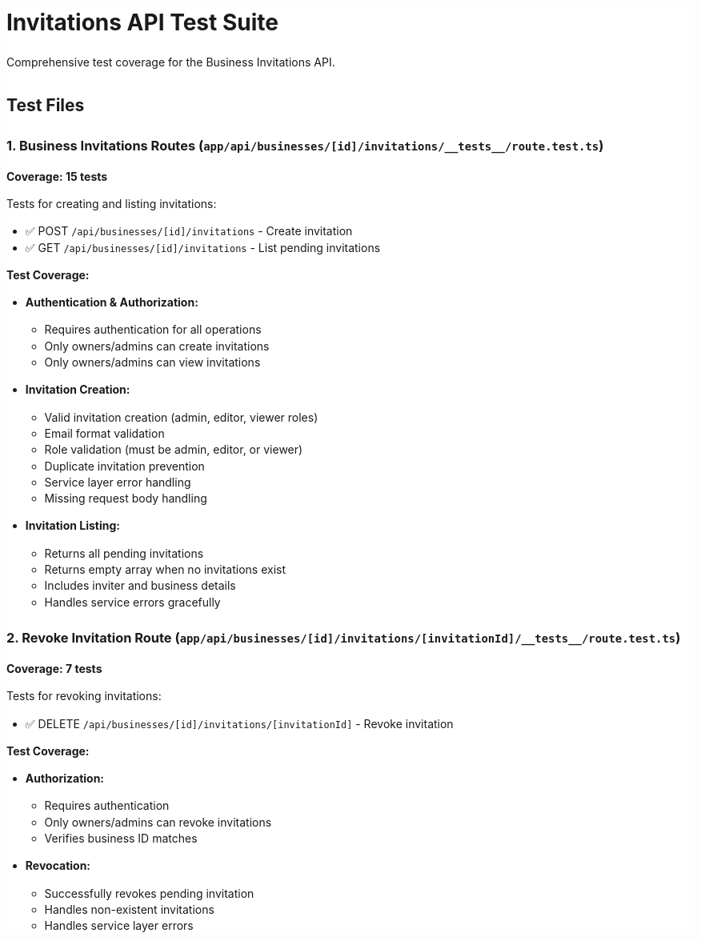 # Invitations API Test Suite

Comprehensive test coverage for the Business Invitations API.

## Test Files

### 1. Business Invitations Routes (`app/api/businesses/[id]/invitations/__tests__/route.test.ts`)
**Coverage: 15 tests**

Tests for creating and listing invitations:
- ✅ POST `/api/businesses/[id]/invitations` - Create invitation
- ✅ GET `/api/businesses/[id]/invitations` - List pending invitations

**Test Coverage:**
- **Authentication & Authorization:**
  - Requires authentication for all operations
  - Only owners/admins can create invitations
  - Only owners/admins can view invitations

- **Invitation Creation:**
  - Valid invitation creation (admin, editor, viewer roles)
  - Email format validation
  - Role validation (must be admin, editor, or viewer)
  - Duplicate invitation prevention
  - Service layer error handling
  - Missing request body handling

- **Invitation Listing:**
  - Returns all pending invitations
  - Returns empty array when no invitations exist
  - Includes inviter and business details
  - Handles service errors gracefully

### 2. Revoke Invitation Route (`app/api/businesses/[id]/invitations/[invitationId]/__tests__/route.test.ts`)
**Coverage: 7 tests**

Tests for revoking invitations:
- ✅ DELETE `/api/businesses/[id]/invitations/[invitationId]` - Revoke invitation

**Test Coverage:**
- **Authorization:**
  - Requires authentication
  - Only owners/admins can revoke invitations
  - Verifies business ID matches

- **Revocation:**
  - Successfully revokes pending invitation
  - Handles non-existent invitations
  - Handles service layer errors
